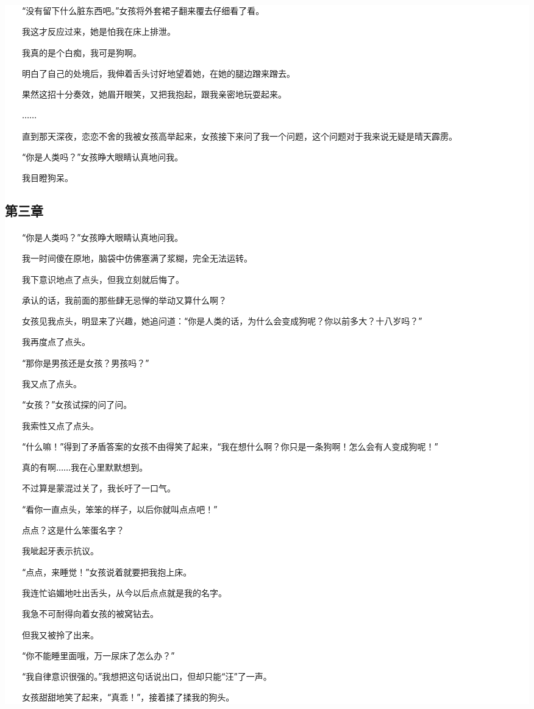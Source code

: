 　　“没有留下什么脏东西吧。”女孩将外套裙子翻来覆去仔细看了看。

　　我这才反应过来，她是怕我在床上排泄。

　　我真的是个白痴，我可是狗啊。

　　明白了自己的处境后，我伸着舌头讨好地望着她，在她的腿边蹭来蹭去。

　　果然这招十分奏效，她眉开眼笑，又把我抱起，跟我亲密地玩耍起来。

　　……

　　直到那天深夜，恋恋不舍的我被女孩高举起来，女孩接下来问了我一个问题，这个问题对于我来说无疑是晴天霹雳。

　　“你是人类吗？”女孩睁大眼睛认真地问我。

　　我目瞪狗呆。

<h2>第三章</h2>

　　“你是人类吗？”女孩睁大眼睛认真地问我。

　　我一时间傻在原地，脑袋中仿佛塞满了浆糊，完全无法运转。

　　我下意识地点了点头，但我立刻就后悔了。

　　承认的话，我前面的那些肆无忌惮的举动又算什么啊？

　　女孩见我点头，明显来了兴趣，她追问道：“你是人类的话，为什么会变成狗呢？你以前多大？十八岁吗？”

　　我再度点了点头。

　　“那你是男孩还是女孩？男孩吗？”

　　我又点了点头。

　　“女孩？”女孩试探的问了问。

　　我索性又点了点头。

　　“什么嘛！”得到了矛盾答案的女孩不由得笑了起来，“我在想什么啊？你只是一条狗啊！怎么会有人变成狗呢！”

　　真的有啊……我在心里默默想到。

　　不过算是蒙混过关了，我长吁了一口气。

　　“看你一直点头，笨笨的样子，以后你就叫点点吧！”

　　点点？这是什么笨蛋名字？

　　我呲起牙表示抗议。

　　“点点，来睡觉！”女孩说着就要把我抱上床。

　　我连忙谄媚地吐出舌头，从今以后点点就是我的名字。

　　我急不可耐得向着女孩的被窝钻去。

　　但我又被拎了出来。

　　“你不能睡里面哦，万一尿床了怎么办？”

　　“我自律意识很强的。”我想把这句话说出口，但却只能“汪”了一声。

　　女孩甜甜地笑了起来，“真乖！”，接着揉了揉我的狗头。
